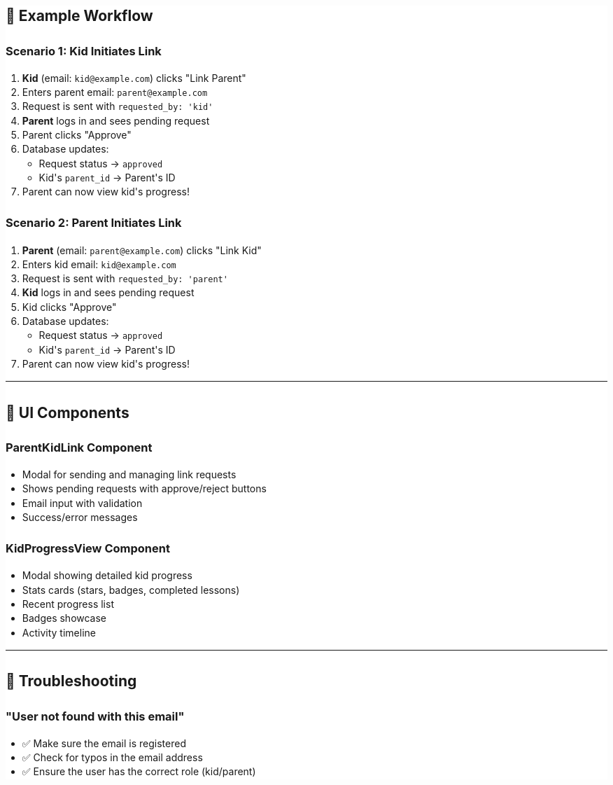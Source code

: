 
## 📝 Example Workflow

### Scenario 1: Kid Initiates Link

1. **Kid** (email: `kid@example.com`) clicks "Link Parent"
2. Enters parent email: `parent@example.com`
3. Request is sent with `requested_by: 'kid'`
4. **Parent** logs in and sees pending request
5. Parent clicks "Approve"
6. Database updates:
   - Request status → `approved`
   - Kid's `parent_id` → Parent's ID
7. Parent can now view kid's progress!

### Scenario 2: Parent Initiates Link

1. **Parent** (email: `parent@example.com`) clicks "Link Kid"
2. Enters kid email: `kid@example.com`
3. Request is sent with `requested_by: 'parent'`
4. **Kid** logs in and sees pending request
5. Kid clicks "Approve"
6. Database updates:
   - Request status → `approved`
   - Kid's `parent_id` → Parent's ID
7. Parent can now view kid's progress!

---

## 🎨 UI Components

### ParentKidLink Component
- Modal for sending and managing link requests
- Shows pending requests with approve/reject buttons
- Email input with validation
- Success/error messages

### KidProgressView Component
- Modal showing detailed kid progress
- Stats cards (stars, badges, completed lessons)
- Recent progress list
- Badges showcase
- Activity timeline

---

## 🐛 Troubleshooting

### "User not found with this email"
- ✅ Make sure the email is registered
- ✅ Check for typos in the email address
- ✅ Ensure the user has the correct role (kid/parent)
